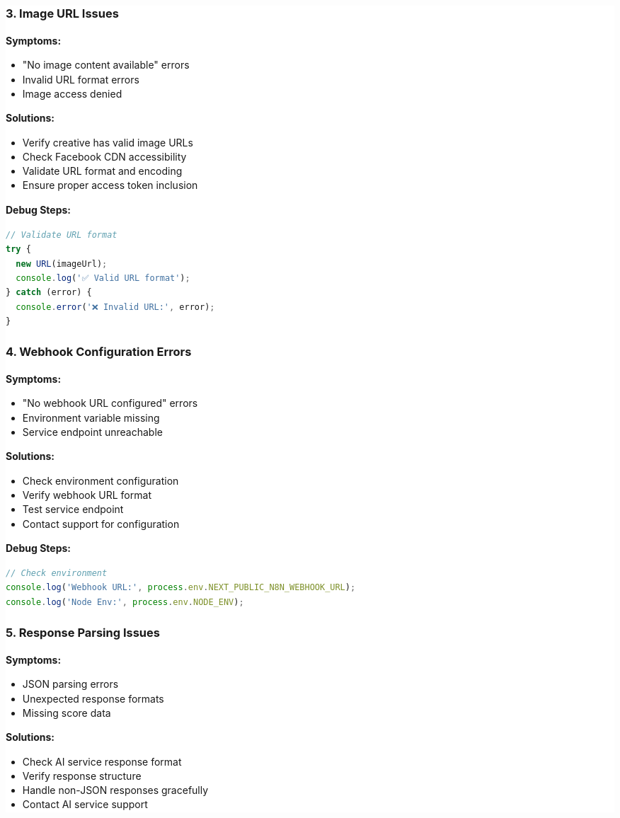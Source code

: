 ### 3. Image URL Issues

**Symptoms:**
- "No image content available" errors
- Invalid URL format errors
- Image access denied

**Solutions:**
- Verify creative has valid image URLs
- Check Facebook CDN accessibility
- Validate URL format and encoding
- Ensure proper access token inclusion

**Debug Steps:**
```javascript
// Validate URL format
try {
  new URL(imageUrl);
  console.log('✅ Valid URL format');
} catch (error) {
  console.error('❌ Invalid URL:', error);
}
```

### 4. Webhook Configuration Errors

**Symptoms:**
- "No webhook URL configured" errors
- Environment variable missing
- Service endpoint unreachable

**Solutions:**
- Check environment configuration
- Verify webhook URL format
- Test service endpoint
- Contact support for configuration

**Debug Steps:**
```javascript
// Check environment
console.log('Webhook URL:', process.env.NEXT_PUBLIC_N8N_WEBHOOK_URL);
console.log('Node Env:', process.env.NODE_ENV);
```

### 5. Response Parsing Issues

**Symptoms:**
- JSON parsing errors
- Unexpected response formats
- Missing score data

**Solutions:**
- Check AI service response format
- Verify response structure
- Handle non-JSON responses gracefully
- Contact AI service support

